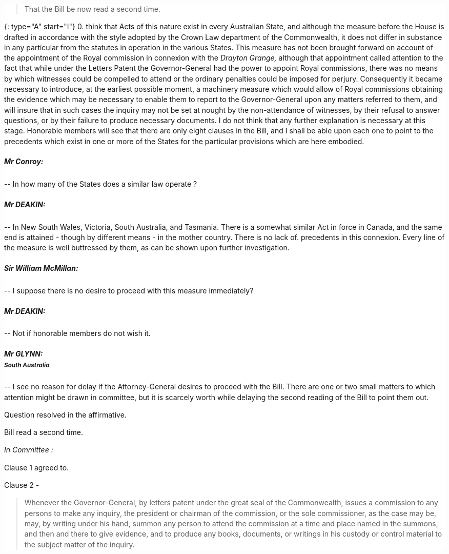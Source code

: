   >That the Bill be now read a second time. 

{: type="A" start="I"}
0. think that Acts of this nature exist in every Australian State, and although the measure before the House is drafted in accordance with the style adopted by the Crown Law department of the Commonwealth, it does not differ in substance in any particular from the statutes in operation in the various States. This measure has not been brought forward on account of the appointment of the Royal commission in connexion with the  *Drayton Grange,*  although that appointment called attention to the fact that while under the Letters Patent the Governor-General had the power to appoint Royal commissions, there was no means by which witnesses could be compelled to attend or the ordinary penalties could be imposed for perjury. Consequently it became necessary to introduce, at the earliest possible moment, a machinery measure which would allow of Royal commissions obtaining the evidence which may be necessary to enable them to report to the Governor-General upon any matters referred to them, and will insure that in such cases the inquiry may not be set at nought by the non-attendance of witnesses, by their refusal to answer questions, or by their failure to produce necessary documents. I do not think that any further explanation is necessary at this stage. Honorable members will see that there are only eight clauses in the Bill, and I shall be able upon each one to point to the precedents which exist in one or more of the States for the particular provisions which are here embodied. 

##### Mr Conroy:

-- In how many of the States does a similar law operate ? 

##### Mr DEAKIN:

-- In New South Wales, Victoria, South Australia, and Tasmania. There is a somewhat similar Act in force in Canada, and the same end is attained - though by different means - in the mother country. There is no lack of. precedents in this connexion. Every line of the measure is well buttressed by them, as can be shown upon further investigation. 

##### Sir William McMillan:

-- I suppose there is no desire to proceed with this measure immediately? 

##### Mr DEAKIN:

-- Not if honorable members do not wish it. 

##### Mr GLYNN:<br><small class="text-muted">South Australia</small>

-- I see no reason for delay if the Attorney-General desires to proceed with the Bill. There are one or two small matters to which attention might be drawn in committee, but it is scarcely worth while delaying the second reading of the Bill to point them out. 

Question resolved in the affirmative. 

Bill read a second time. 


 *In Committee :* 


Clause 1 agreed to. 

Clause 2 - 

  >Whenever the Governor-General, by letters patent under the great seal of the Commonwealth, issues a commission to any persons to make any inquiry, the  president  or  chairman  of the commission, or the sole commissioner, as the case may be, may, by writing under his hand, summon any person to attend the commission at a time and place named in the summons, and then and there to give evidence, and to produce any books, documents, or writings in his custody or control material to the subject matter of the inquiry. 
